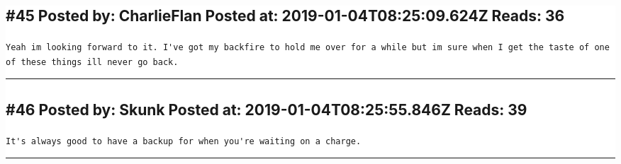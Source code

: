 ## \#45 Posted by: CharlieFlan Posted at: 2019-01-04T08:25:09.624Z Reads: 36

```
Yeah im looking forward to it. I've got my backfire to hold me over for a while but im sure when I get the taste of one of these things ill never go back.
```

---
## \#46 Posted by: Skunk Posted at: 2019-01-04T08:25:55.846Z Reads: 39

```
It's always good to have a backup for when you're waiting on a charge.
```

---
